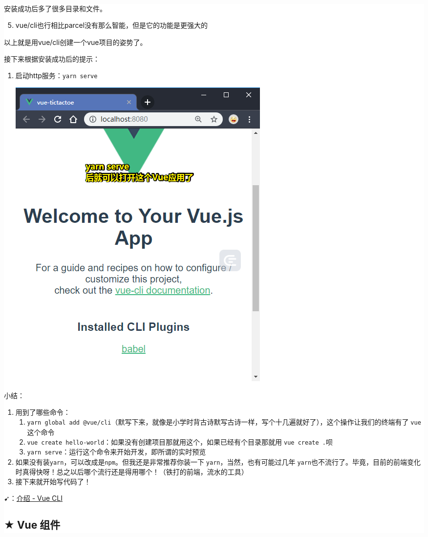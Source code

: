    安装成功后多了很多目录和文件。

5. vue/cli也行相比parcel没有那么智能，但是它的功能是更强大的

以上就是用vue/cli创建一个vue项目的姿势了。

接下来根据安装成功后的提示：

1. 启动http服务：`yarn serve`

   ![1564209734803](img/01/1564209734803.png)

小结：

1. 用到了哪些命令：
   1.  `yarn global add @vue/cli`（默写下来，就像是小学时背古诗默写古诗一样，写个十几遍就好了），这个操作让我们的终端有了 `vue`这个命令
   2.  `vue create hello-world`：如果没有创建项目那就用这个，如果已经有个目录那就用 `vue create .`呗
   3.  `yarn serve`：运行这个命令来开始开发，即所谓的实时预览
2. 如果没有装`yarn`，可以改成是`npm`。但我还是非常推荐你装一下 `yarn`，当然，也有可能过几年 `yarn`也不流行了。毕竟，目前的前端变化时真得快呀！总之以后哪个流行还是得用哪个！（铁打的前端，流水的工具）
3. 接下来就开始写代码了！

➹：[介绍 - Vue CLI](https://cli.vuejs.org/zh/guide/#cli-%E6%9C%8D%E5%8A%A1)

## ★ Vue 组件
